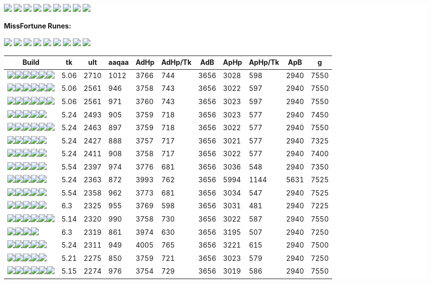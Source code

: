 ![](/Styles/Resolve/GraspOfTheUndying/GraspOfTheUndying.png)
![](/Styles/Resolve/Demolish/Demolish.png)
![](/Styles/Resolve/BonePlating/BonePlating.png)
![](/Styles/Sorcery/Unflinching/Unflinching.png)
![](/Styles/Inspiration/MagicalFootwear/MagicalFootwear.png)
![](/Styles/Inspiration/BiscuitDelivery/BiscuitDelivery.png)
![](/StatMods/StatModsAttackSpeedIcon.png)
![](/StatMods/StatModsArmorIcon.png)
![](/StatMods/StatModsHealthScalingIcon.png)



**MissFortune Runes:**


![](/Styles/Precision/PressTheAttack/PressTheAttack.png)
![](/Styles/Precision/Overheal.png)
![](/Styles/Precision/LegendBloodline/LegendBloodline.png)
![](/Styles/Precision/CutDown/CutDown.png)
![](/Styles/Sorcery/AbsoluteFocus/AbsoluteFocus.png)
![](/Styles/Sorcery/GatheringStorm/GatheringStorm.png)
![](/StatMods/StatModsAttackSpeedIcon.png)
![](/StatMods/StatModsAdaptiveForceIcon.png)
![](/StatMods/StatModsArmorIcon.png)





 Build |tk|ult|aaqaa|AdHp|AdHp/Tk|AdB|ApHp|ApHp/Tk|ApB|g
-|-|-|-|-|-|-|-|-|-|-
![](/item/6691.png)![](/item/3036.png)![](/item/1001.png)![](/item/1055.png)![](/item/1036.png)![](/item/1036.png)|5.06|2710|1012|3766|744|3656|3028|598|2940|7550
![](/item/6691.png)![](/item/6676.png)![](/item/1001.png)![](/item/1055.png)![](/item/1036.png)![](/item/1036.png)|5.06|2561|946|3758|743|3656|3022|597|2940|7550
![](/item/6691.png)![](/item/3033.png)![](/item/1001.png)![](/item/1055.png)![](/item/1036.png)![](/item/1036.png)|5.06|2561|971|3760|743|3656|3023|597|2940|7550
![](/item/6691.png)![](/item/3179.png)![](/item/1001.png)![](/item/1055.png)![](/item/1038.png)|5.24|2493|905|3759|718|3656|3023|577|2940|7450
![](/item/6691.png)![](/item/6696.png)![](/item/1001.png)![](/item/1055.png)![](/item/1036.png)![](/item/1036.png)|5.24|2463|897|3759|718|3656|3022|577|2940|7550
![](/item/6691.png)![](/item/6695.png)![](/item/1001.png)![](/item/1055.png)![](/item/1037.png)|5.24|2427|888|3757|717|3656|3021|577|2940|7325
![](/item/6691.png)![](/item/6694.png)![](/item/1001.png)![](/item/1055.png)![](/item/1036.png)|5.24|2411|908|3758|717|3656|3022|577|2940|7400
![](/item/3179.png)![](/item/3036.png)![](/item/1001.png)![](/item/1055.png)![](/item/1038.png)|5.54|2397|974|3776|681|3656|3036|548|2940|7350
![](/item/6691.png)![](/item/3156.png)![](/item/1001.png)![](/item/1055.png)![](/item/1037.png)|5.24|2363|872|3993|762|3656|5994|1144|5631|7525
![](/item/3004.png)![](/item/3036.png)![](/item/1001.png)![](/item/1055.png)![](/item/1037.png)|5.54|2358|962|3773|681|3656|3034|547|2940|7525
![](/item/3036.png)![](/item/6695.png)![](/item/1001.png)![](/item/1055.png)![](/item/1037.png)|6.3|2325|955|3769|598|3656|3031|481|2940|7225
![](/item/6691.png)![](/item/3095.png)![](/item/1001.png)![](/item/1055.png)![](/item/1036.png)![](/item/1036.png)|5.14|2320|990|3758|730|3656|3022|587|2940|7550
![](/item/6691.png)![](/item/3074.png)![](/item/1001.png)![](/item/1055.png)|6.3|2319|861|3974|630|3656|3195|507|2940|7250
![](/item/3074.png)![](/item/3036.png)![](/item/1001.png)![](/item/1055.png)![](/item/1036.png)|5.24|2311|949|4005|765|3656|3221|615|2940|7500
![](/item/6691.png)![](/item/3006.png)![](/item/1055.png)![](/item/1038.png)![](/item/1038.png)|5.21|2275|850|3759|721|3656|3023|579|2940|7250
![](/item/6691.png)![](/item/3087.png)![](/item/1001.png)![](/item/1055.png)![](/item/1036.png)![](/item/1036.png)|5.15|2274|976|3754|729|3656|3019|586|2940|7550